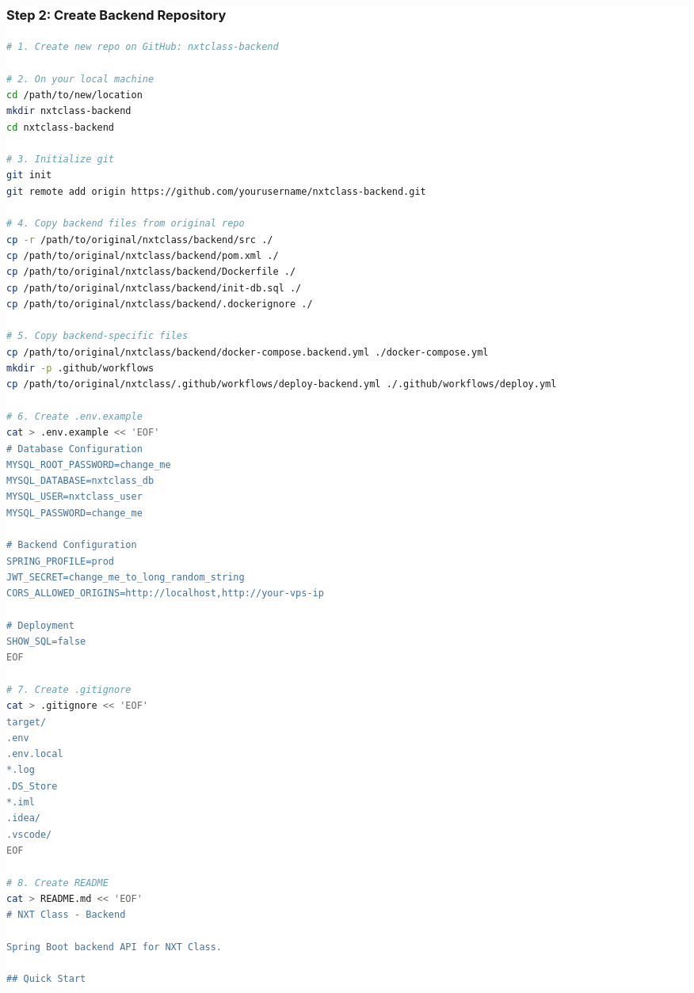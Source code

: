 ### Step 2: Create Backend Repository

```bash
# 1. Create new repo on GitHub: nxtclass-backend

# 2. On your local machine
cd /path/to/new/location
mkdir nxtclass-backend
cd nxtclass-backend

# 3. Initialize git
git init
git remote add origin https://github.com/yourusername/nxtclass-backend.git

# 4. Copy backend files from original repo
cp -r /path/to/original/nxtclass/backend/src ./
cp /path/to/original/nxtclass/backend/pom.xml ./
cp /path/to/original/nxtclass/backend/Dockerfile ./
cp /path/to/original/nxtclass/backend/init-db.sql ./
cp /path/to/original/nxtclass/backend/.dockerignore ./

# 5. Copy backend-specific files
cp /path/to/original/nxtclass/backend/docker-compose.backend.yml ./docker-compose.yml
mkdir -p .github/workflows
cp /path/to/original/nxtclass/.github/workflows/deploy-backend.yml ./.github/workflows/deploy.yml

# 6. Create .env.example
cat > .env.example << 'EOF'
# Database Configuration
MYSQL_ROOT_PASSWORD=change_me
MYSQL_DATABASE=nxtclass_db
MYSQL_USER=nxtclass_user
MYSQL_PASSWORD=change_me

# Backend Configuration
SPRING_PROFILE=prod
JWT_SECRET=change_me_to_long_random_string
CORS_ALLOWED_ORIGINS=http://localhost,http://your-vps-ip

# Deployment
SHOW_SQL=false
EOF

# 7. Create .gitignore
cat > .gitignore << 'EOF'
target/
.env
.env.local
*.log
.DS_Store
*.iml
.idea/
.vscode/
EOF

# 8. Create README
cat > README.md << 'EOF'
# NXT Class - Backend

Spring Boot backend API for NXT Class.

## Quick Start

```